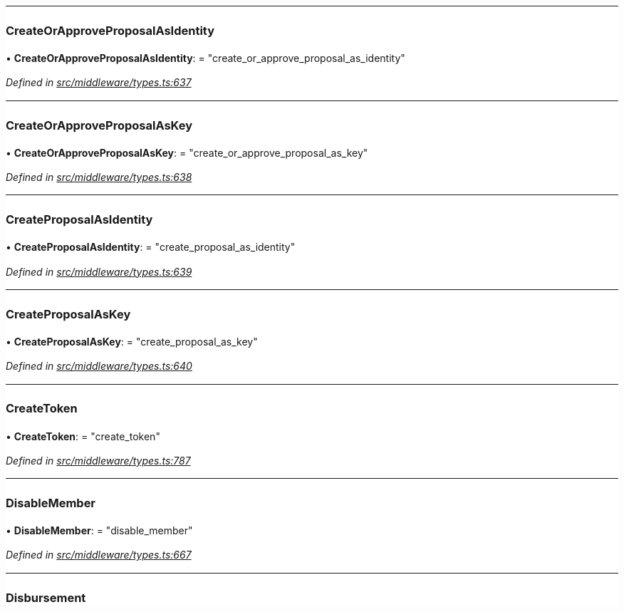 ___

###  CreateOrApproveProposalAsIdentity

• **CreateOrApproveProposalAsIdentity**: = "create_or_approve_proposal_as_identity"

*Defined in [src/middleware/types.ts:637](https://github.com/PolymathNetwork/polymesh-sdk/blob/d7c2770/src/middleware/types.ts#L637)*

___

###  CreateOrApproveProposalAsKey

• **CreateOrApproveProposalAsKey**: = "create_or_approve_proposal_as_key"

*Defined in [src/middleware/types.ts:638](https://github.com/PolymathNetwork/polymesh-sdk/blob/d7c2770/src/middleware/types.ts#L638)*

___

###  CreateProposalAsIdentity

• **CreateProposalAsIdentity**: = "create_proposal_as_identity"

*Defined in [src/middleware/types.ts:639](https://github.com/PolymathNetwork/polymesh-sdk/blob/d7c2770/src/middleware/types.ts#L639)*

___

###  CreateProposalAsKey

• **CreateProposalAsKey**: = "create_proposal_as_key"

*Defined in [src/middleware/types.ts:640](https://github.com/PolymathNetwork/polymesh-sdk/blob/d7c2770/src/middleware/types.ts#L640)*

___

###  CreateToken

• **CreateToken**: = "create_token"

*Defined in [src/middleware/types.ts:787](https://github.com/PolymathNetwork/polymesh-sdk/blob/d7c2770/src/middleware/types.ts#L787)*

___

###  DisableMember

• **DisableMember**: = "disable_member"

*Defined in [src/middleware/types.ts:667](https://github.com/PolymathNetwork/polymesh-sdk/blob/d7c2770/src/middleware/types.ts#L667)*

___

###  Disbursement
